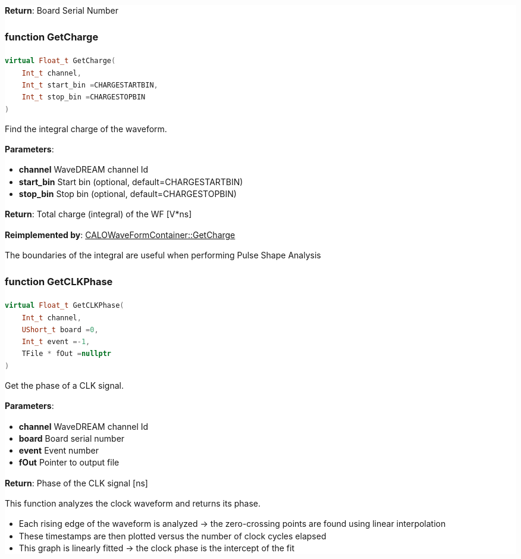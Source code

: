 **Return**: Board Serial Number 

### function GetCharge

```cpp
virtual Float_t GetCharge(
    Int_t channel,
    Int_t start_bin =CHARGESTARTBIN,
    Int_t stop_bin =CHARGESTOPBIN
)
```

Find the integral charge of the waveform. 

**Parameters**: 

  * **channel** WaveDREAM channel Id 
  * **start_bin** Start bin (optional, default=CHARGESTARTBIN) 
  * **stop_bin** Stop bin (optional, default=CHARGESTOPBIN) 


**Return**: Total charge (integral) of the WF [V*ns] 

**Reimplemented by**: [CALOWaveFormContainer::GetCharge](/Classes/classCALOWaveFormContainer.md#function-getcharge)


The boundaries of the integral are useful when performing Pulse Shape Analysis 


### function GetCLKPhase

```cpp
virtual Float_t GetCLKPhase(
    Int_t channel,
    UShort_t board =0,
    Int_t event =-1,
    TFile * fOut =nullptr
)
```

Get the phase of a CLK signal. 

**Parameters**: 

  * **channel** WaveDREAM channel Id 
  * **board** Board serial number 
  * **event** Event number 
  * **fOut** Pointer to output file 


**Return**: Phase of the CLK signal [ns] 

This function analyzes the clock waveform and returns its phase.

* Each rising edge of the waveform is analyzed -> the zero-crossing points are found using linear interpolation
* These timestamps are then plotted versus the number of clock cycles elapsed
* This graph is linearly fitted -> the clock phase is the intercept of the fit
